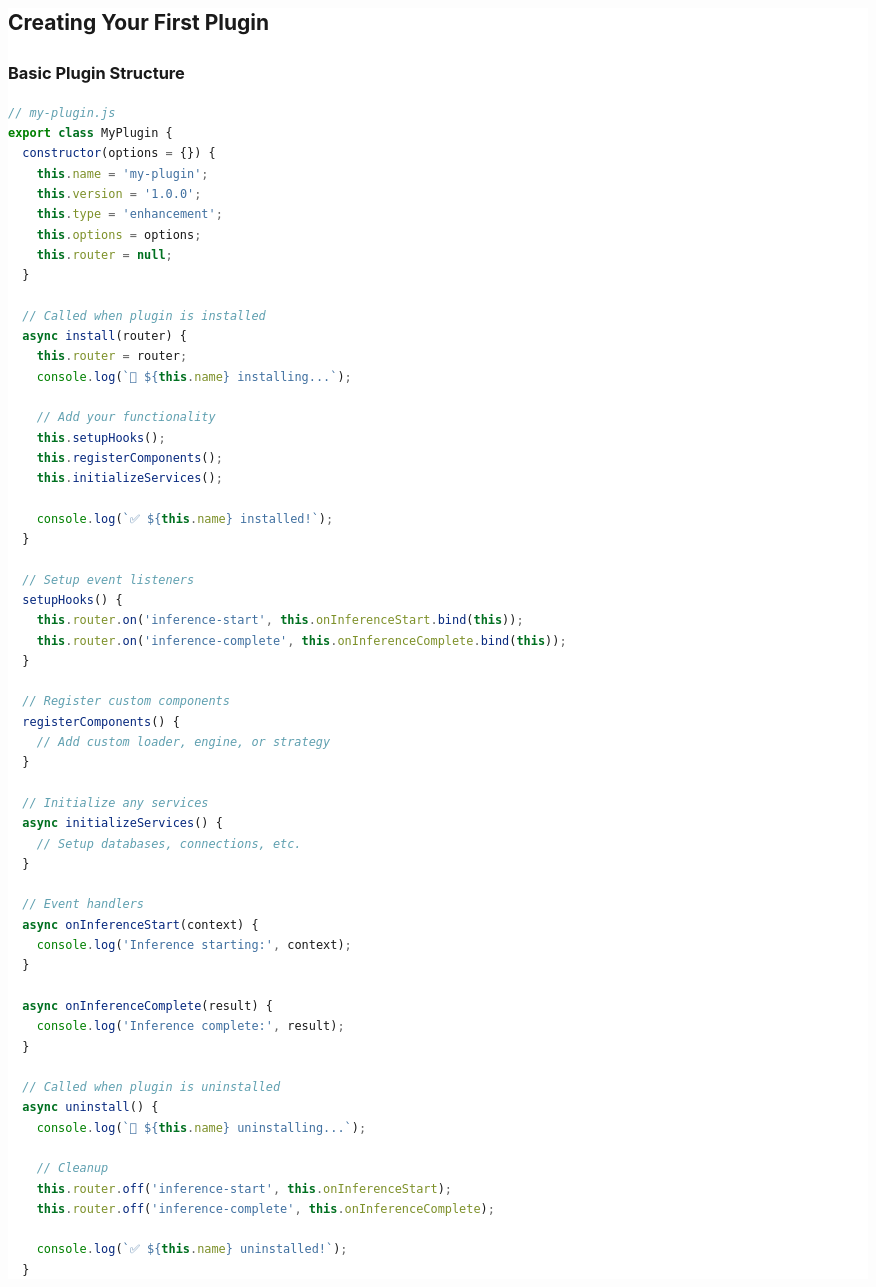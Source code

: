 ## Creating Your First Plugin

### Basic Plugin Structure

```javascript
// my-plugin.js
export class MyPlugin {
  constructor(options = {}) {
    this.name = 'my-plugin';
    this.version = '1.0.0';
    this.type = 'enhancement';
    this.options = options;
    this.router = null;
  }
  
  // Called when plugin is installed
  async install(router) {
    this.router = router;
    console.log(`🔌 ${this.name} installing...`);
    
    // Add your functionality
    this.setupHooks();
    this.registerComponents();
    this.initializeServices();
    
    console.log(`✅ ${this.name} installed!`);
  }
  
  // Setup event listeners
  setupHooks() {
    this.router.on('inference-start', this.onInferenceStart.bind(this));
    this.router.on('inference-complete', this.onInferenceComplete.bind(this));
  }
  
  // Register custom components
  registerComponents() {
    // Add custom loader, engine, or strategy
  }
  
  // Initialize any services
  async initializeServices() {
    // Setup databases, connections, etc.
  }
  
  // Event handlers
  async onInferenceStart(context) {
    console.log('Inference starting:', context);
  }
  
  async onInferenceComplete(result) {
    console.log('Inference complete:', result);
  }
  
  // Called when plugin is uninstalled
  async uninstall() {
    console.log(`🔌 ${this.name} uninstalling...`);
    
    // Cleanup
    this.router.off('inference-start', this.onInferenceStart);
    this.router.off('inference-complete', this.onInferenceComplete);
    
    console.log(`✅ ${this.name} uninstalled!`);
  }
```